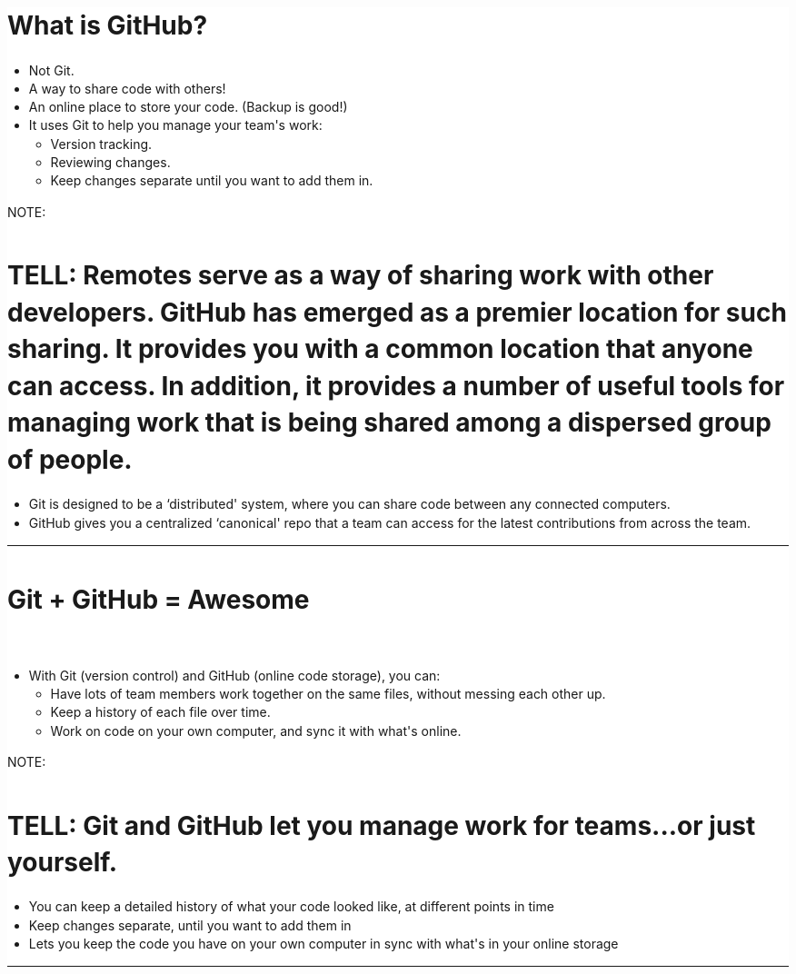 



# What is GitHub?

- Not Git. 
- A way to share code with others! 
- An online place to store your code.  (Backup is good!) 
- It uses Git to help you manage your team's work: 
  - Version tracking. 
  - Reviewing changes. 
  - Keep changes separate until you want to add them in. 

NOTE:
# TELL: Remotes serve as a way of sharing work with other developers.  GitHub has emerged as a premier location for such sharing. It provides you with a common location that anyone can access. In addition, it provides a number of useful tools for managing work that is being shared among a dispersed group of people.

- Git is designed to be a ‘distributed' system, where you can share code between any connected computers.
- GitHub gives you a centralized ‘canonical' repo that a team can access for the latest contributions from across the team.

---




# Git + GitHub = Awesome

<br>

- With Git (version control) and GitHub (online code storage), you can: 
  - Have lots of team members work together on the same files, without messing each other up. 
  - Keep a history of each file over time. 
  - Work on code on your own computer, and sync it with what's online. 

NOTE:
# TELL: Git and GitHub let you manage work for teams...or just yourself.

- You can keep a detailed history of what your code looked like, at different points in time
- Keep changes separate, until you want to add them in
- Lets you keep the code you have on your own computer in sync with what's in your online storage

---


